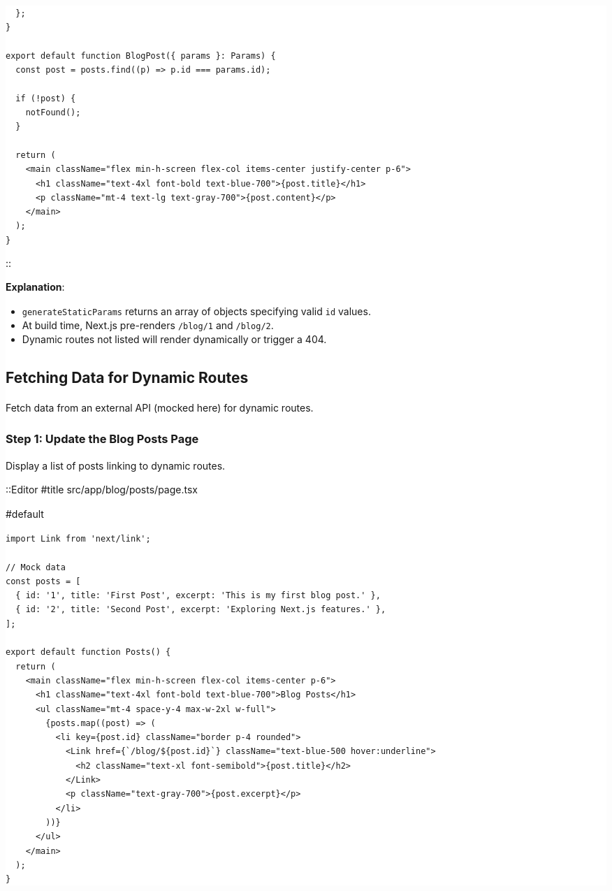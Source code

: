 ```tsx
  };
}

export default function BlogPost({ params }: Params) {
  const post = posts.find((p) => p.id === params.id);

  if (!post) {
    notFound();
  }

  return (
    <main className="flex min-h-screen flex-col items-center justify-center p-6">
      <h1 className="text-4xl font-bold text-blue-700">{post.title}</h1>
      <p className="mt-4 text-lg text-gray-700">{post.content}</p>
    </main>
  );
}
```

::

**Explanation**:
- `generateStaticParams` returns an array of objects specifying valid `id` values.
- At build time, Next.js pre-renders `/blog/1` and `/blog/2`.
- Dynamic routes not listed will render dynamically or trigger a 404.

## Fetching Data for Dynamic Routes

Fetch data from an external API (mocked here) for dynamic routes.

### Step 1: Update the Blog Posts Page
Display a list of posts linking to dynamic routes.

::Editor
#title
src/app/blog/posts/page.tsx

#default

```tsx
import Link from 'next/link';

// Mock data
const posts = [
  { id: '1', title: 'First Post', excerpt: 'This is my first blog post.' },
  { id: '2', title: 'Second Post', excerpt: 'Exploring Next.js features.' },
];

export default function Posts() {
  return (
    <main className="flex min-h-screen flex-col items-center p-6">
      <h1 className="text-4xl font-bold text-blue-700">Blog Posts</h1>
      <ul className="mt-4 space-y-4 max-w-2xl w-full">
        {posts.map((post) => (
          <li key={post.id} className="border p-4 rounded">
            <Link href={`/blog/${post.id}`} className="text-blue-500 hover:underline">
              <h2 className="text-xl font-semibold">{post.title}</h2>
            </Link>
            <p className="text-gray-700">{post.excerpt}</p>
          </li>
        ))}
      </ul>
    </main>
  );
}
```